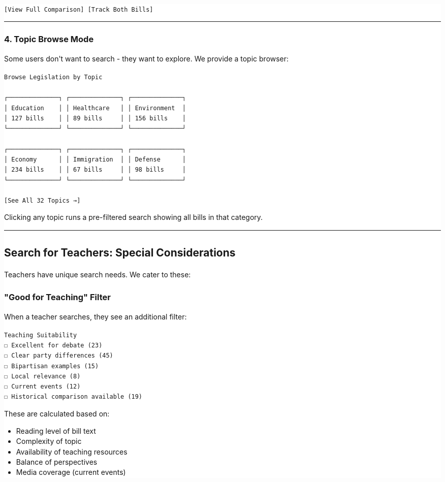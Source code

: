 ```
[View Full Comparison] [Track Both Bills]
```

---

### **4\. Topic Browse Mode**

Some users don't want to search \- they want to explore. We provide a topic browser:

```
Browse Legislation by Topic

┌──────────────┐ ┌──────────────┐ ┌──────────────┐
│ Education    │ │ Healthcare   │ │ Environment  │
│ 127 bills    │ │ 89 bills     │ │ 156 bills    │
└──────────────┘ └──────────────┘ └──────────────┘

┌──────────────┐ ┌──────────────┐ ┌──────────────┐
│ Economy      │ │ Immigration  │ │ Defense      │
│ 234 bills    │ │ 67 bills     │ │ 98 bills     │
└──────────────┘ └──────────────┘ └──────────────┘

[See All 32 Topics →]
```

Clicking any topic runs a pre-filtered search showing all bills in that category.

---

## **Search for Teachers: Special Considerations**

Teachers have unique search needs. We cater to these:

### **"Good for Teaching" Filter**

When a teacher searches, they see an additional filter:

```
Teaching Suitability
☐ Excellent for debate (23)
☐ Clear party differences (45)
☐ Bipartisan examples (15)
☐ Local relevance (8)
☐ Current events (12)
☐ Historical comparison available (19)
```

These are calculated based on:

- Reading level of bill text  
- Complexity of topic  
- Availability of teaching resources  
- Balance of perspectives  
- Media coverage (current events)
